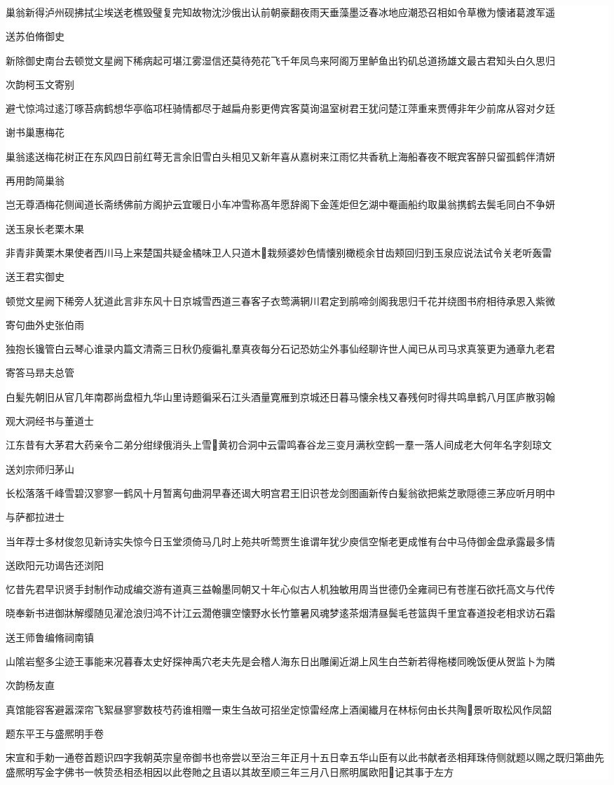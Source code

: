 巢翁新得泸州砚拂拭尘埃送老樵毁璧复完知故物沈沙俄出认前朝豪翻夜雨天垂藻墨泛春冰地应潮恐召相如令草檄为懐诸葛渡军遥  

送苏伯脩御史  

新除御史南台去顿觉文星阙下稀病起可堪江雾湿信还莫待苑花飞千年凤鸟来阿阁万里鲈鱼出钓矶总道扬雄文最古君知头白久思归  

次韵柯玉文寄别  

避弋惊鸿过逺汀啄苔病鹤想华亭临邛枉骑情都尽于越扁舟影更俜宾客莫询温室树君王犹问楚江萍重来贾傅非年少前席从容对夕廷  

谢书巢惠梅花  

巢翁逺送梅花树正在东风四日前红萼无言余旧雪白头相见又新年喜从嘉树来江雨忆共香秔上海船春夜不眠宾客醉只留孤鹤伴清妍  

再用韵简巢翁  

岂无尊酒梅花侧闻道长斋绣佛前方阁护云宜暖日小车冲雪称髙年愿辞阁下金莲炬但乞湖中罨画船约取巢翁携鹤去鬓毛同白不争妍  

送玉泉长老栗木果  

非青非黄栗木果使者西川马上来楚国共疑金橘味卫人只道木栽频婆妙色情懐别橄榄余甘齿颊回归到玉泉应说法试令关老听轰雷  

送王君实御史  

顿觉文星阙下稀旁人犹道此言非东风十日京城雪西道三春客子衣莺满辋川君定到鹃啼剑阁我思归千花并绕图书府相待承恩入紫微  

寄句曲外史张伯雨  

独抱长镵管白云琴心谁录内篇文清斋三日秋仍瘦徧礼羣真夜每分石记恐妨尘外事仙经聊许世人闻已从司马求真箓更为通章九老君  

寄答马昻夫总管  

白髪先朝旧从官几年南郡尚盘桓九华山里诗题徧采石江头酒量寛雁到京城还日暮马懐余栈又春残何时得共鸣臯鹤八月匡庐散羽翰  

观大洞经书与董道士  

江东昔有大茅君大药亲令二弟分绀绿俄消头上雪黄初合洞中云雷鸣春谷龙三变月满秋空鹤一羣一落人间成老大何年名字刻琼文  

送刘宗师归茅山  

长松落落千峰雪碧汉寥寥一鹤风十月暂离句曲洞早春还谒大明宫君王旧识苍龙剑图画新传白髪翁欲把紫芝歌隠德三茅应听月明中  

与萨都拉进士  

当年荐士多材俊忽见新诗实失惊今日玉堂须倚马几时上苑共听莺贾生谁谓年犹少庾信空惭老更成惟有台中马侍御金盘承露最多情  

送欧阳元功谒告还浏阳  

忆昔先君早识贤手封制作动成编交游有道真三益翰墨同朝又十年心似古人机独敏用周当世德仍全雍祠已有苍崖石欲托高文与代传  

晓奉新书进御牀解缨随见濯沧浪归鸿不计江云濶倦骥空懐野水长竹簟暑风魂梦逺茶烟清昼鬓毛苍篮舆千里宜春道投老相求访石霜  

送王师鲁编脩祠南镇  

山隂岩壑多尘迹王事能来况暮春太史好探神禹穴老夫先是会稽人海东日出雕阑近湖上风生白苎新若得柂楼同晚饭便从贺监卜为隣  

次韵杨友直  

真馆能容客避嚣深帘飞絮昼寥寥数枝芍药谁相赠一束生刍故可招坐定惊雷经席上酒阑纎月在林标何由长共陶景听取松风作凤韶  

题东平王与盛熈明手卷  

宋宣和手勅一通卷首题识四字我朝英宗皇帝御书也帝尝以至治三年正月十五日幸五华山臣有以此书献者丞相拜珠侍侧就题以赐之既归第曲先盛熈明写金字佛书一帙贽丞相丞相因以此卷貤之且语以其故至顺三年三月八日熈明属欧阳记其事于左方  
